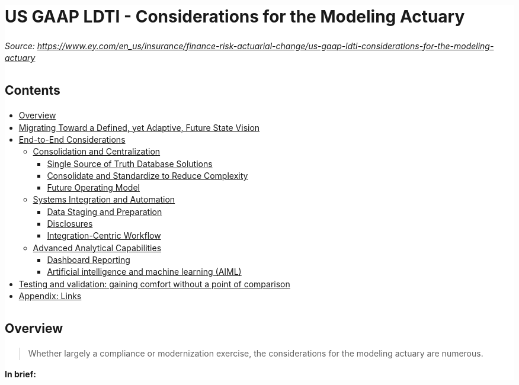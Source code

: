 # US GAAP LDTI - Considerations for the Modeling Actuary

*Source: https://www.ey.com/en_us/insurance/finance-risk-actuarial-change/us-gaap-ldti-considerations-for-the-modeling-actuary*

## Contents

* [Overview](US%20GAAP%20LDTI%20-%20Considerations%20for%20the%20Modeling%20Actuary.md#overview)
* [Migrating Toward a Defined, yet Adaptive, Future State Vision](US%20GAAP%20LDTI%20-%20Considerations%20for%20the%20Modeling%20Actuary.md#migrating-toward-a-defined-yet-adaptive-future-state-vision)
* [End-to-End Considerations](US%20GAAP%20LDTI%20-%20Considerations%20for%20the%20Modeling%20Actuary.md#end-to-end-considerations)
  * [Consolidation and Centralization](US%20GAAP%20LDTI%20-%20Considerations%20for%20the%20Modeling%20Actuary.md#end-to-end-considerations-consolidation-and-centralization)
    * [Single Source of Truth Database Solutions](US%20GAAP%20LDTI%20-%20Considerations%20for%20the%20Modeling%20Actuary.md#consolidation-and-centralization-single-source-of-truth-database-solutions)
    * [Consolidate and Standardize to Reduce Complexity](US%20GAAP%20LDTI%20-%20Considerations%20for%20the%20Modeling%20Actuary.md#consolidation-and-centralization-consolidate-and-standardize-to-reduce-complexity)
    * [Future Operating Model](US%20GAAP%20LDTI%20-%20Considerations%20for%20the%20Modeling%20Actuary.md#consolidation-and-centralization-future-operating-model)
  * [Systems Integration and Automation](US%20GAAP%20LDTI%20-%20Considerations%20for%20the%20Modeling%20Actuary.md#end-to-end-considerations-systems-integration-and-automation)
    * [Data Staging and Preparation](US%20GAAP%20LDTI%20-%20Considerations%20for%20the%20Modeling%20Actuary.md#systems-integration-and-automation-data-staging-and-preparation)
    * [Disclosures](US%20GAAP%20LDTI%20-%20Considerations%20for%20the%20Modeling%20Actuary.md#systems-integration-and-automation-disclosures)
    * [Integration-Centric Workflow](US%20GAAP%20LDTI%20-%20Considerations%20for%20the%20Modeling%20Actuary.md#systems-integration-and-automation-integration-centric-workflow)
  * [Advanced Analytical Capabilities](US%20GAAP%20LDTI%20-%20Considerations%20for%20the%20Modeling%20Actuary.md#end-to-end-considerations-advanced-analytical-capabilities)
    * [Dashboard Reporting](US%20GAAP%20LDTI%20-%20Considerations%20for%20the%20Modeling%20Actuary.md#advanced-analytical-capabilities-dashboard-reporting)
    * [Artificial intelligence and machine learning (AIML)](US%20GAAP%20LDTI%20-%20Considerations%20for%20the%20Modeling%20Actuary.md#advanced-analytical-capabilities-artificial-intelligence-and-machine-learning-aiml)
* [Testing and validation: gaining comfort without a point of comparison](US%20GAAP%20LDTI%20-%20Considerations%20for%20the%20Modeling%20Actuary.md#testing-and-validation-gaining-comfort-without-a-point-of-comparison)
* [Appendix: Links](US%20GAAP%20LDTI%20-%20Considerations%20for%20the%20Modeling%20Actuary.md#appendix-links)

## Overview

 > 
 > Whether largely a compliance or modernization exercise, the considerations for the modeling actuary are numerous.

**In brief:**
